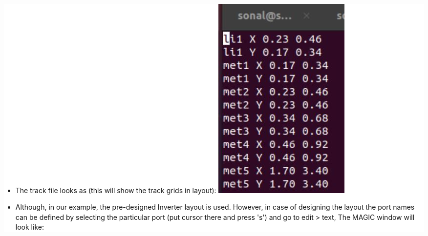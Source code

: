   - The track file looks as (this will show the track grids in layout):
  ![](images/day4/tracks_info.JPG)
  
  - Although, in our example, the pre-designed Inverter layout is used. However, in case of designing the layout the port names can be defined by selecting the particular port (put cursor there and press 's') and go to edit > text, The MAGIC window will look like:
